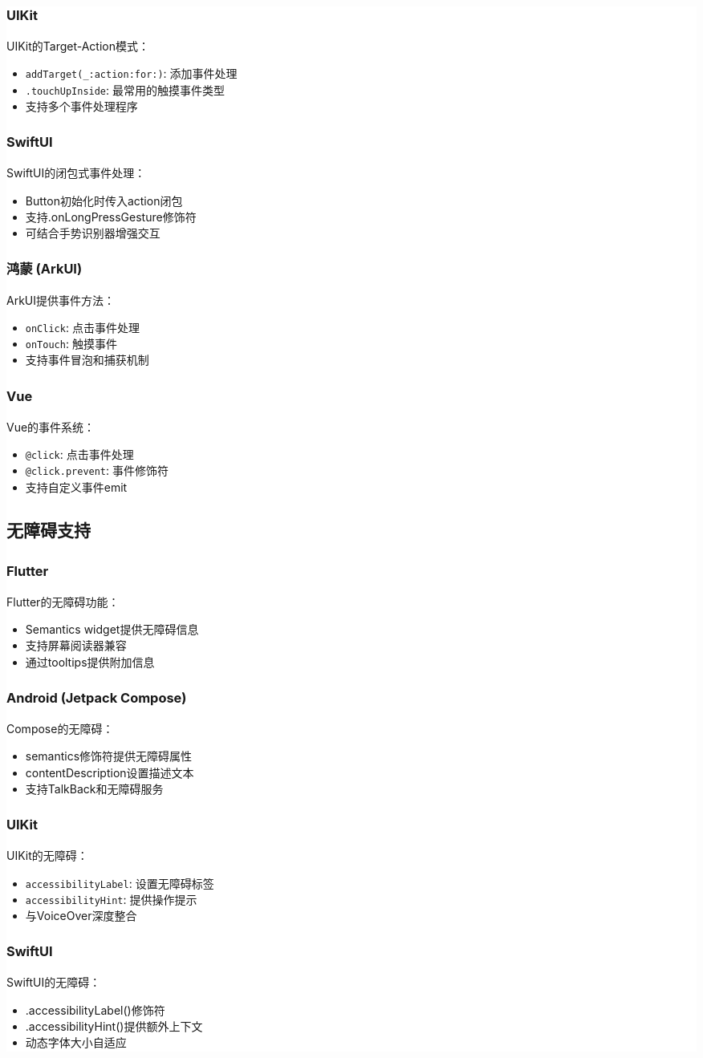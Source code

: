 ### UIKit
UIKit的Target-Action模式：
- `addTarget(_:action:for:)`: 添加事件处理
- `.touchUpInside`: 最常用的触摸事件类型
- 支持多个事件处理程序

### SwiftUI
SwiftUI的闭包式事件处理：
- Button初始化时传入action闭包
- 支持.onLongPressGesture修饰符
- 可结合手势识别器增强交互

### 鸿蒙 (ArkUI)
ArkUI提供事件方法：
- `onClick`: 点击事件处理
- `onTouch`: 触摸事件
- 支持事件冒泡和捕获机制

### Vue
Vue的事件系统：
- `@click`: 点击事件处理
- `@click.prevent`: 事件修饰符
- 支持自定义事件emit

## 无障碍支持

### Flutter
Flutter的无障碍功能：
- Semantics widget提供无障碍信息
- 支持屏幕阅读器兼容
- 通过tooltips提供附加信息

### Android (Jetpack Compose)
Compose的无障碍：
- semantics修饰符提供无障碍属性
- contentDescription设置描述文本
- 支持TalkBack和无障碍服务

### UIKit
UIKit的无障碍：
- `accessibilityLabel`: 设置无障碍标签
- `accessibilityHint`: 提供操作提示
- 与VoiceOver深度整合

### SwiftUI
SwiftUI的无障碍：
- .accessibilityLabel()修饰符
- .accessibilityHint()提供额外上下文
- 动态字体大小自适应
